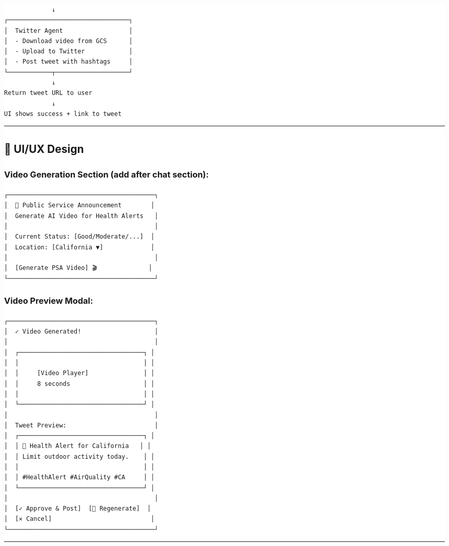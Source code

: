 ```
             ↓
┌─────────────────────────────────┐
│  Twitter Agent                  │
│  - Download video from GCS      │
│  - Upload to Twitter            │
│  - Post tweet with hashtags     │
└────────────┬────────────────────┘
             ↓
Return tweet URL to user
             ↓
UI shows success + link to tweet
```

---

## 🎨 UI/UX Design

### **Video Generation Section** (add after chat section):

```
┌────────────────────────────────────────┐
│  🎥 Public Service Announcement        │
│  Generate AI Video for Health Alerts   │
│                                        │
│  Current Status: [Good/Moderate/...]  │
│  Location: [California ▼]             │
│                                        │
│  [Generate PSA Video] 🎬              │
└────────────────────────────────────────┘
```

### **Video Preview Modal**:

```
┌────────────────────────────────────────┐
│  ✓ Video Generated!                    │
│                                        │
│  ┌──────────────────────────────────┐ │
│  │                                  │ │
│  │     [Video Player]               │ │
│  │     8 seconds                    │ │
│  │                                  │ │
│  └──────────────────────────────────┘ │
│                                        │
│  Tweet Preview:                        │
│  ┌──────────────────────────────────┐ │
│  │ 🚨 Health Alert for California   │ │
│  │ Limit outdoor activity today.    │ │
│  │                                  │ │
│  │ #HealthAlert #AirQuality #CA     │ │
│  └──────────────────────────────────┘ │
│                                        │
│  [✓ Approve & Post]  [🔄 Regenerate]  │
│  [✕ Cancel]                           │
└────────────────────────────────────────┘
```

---